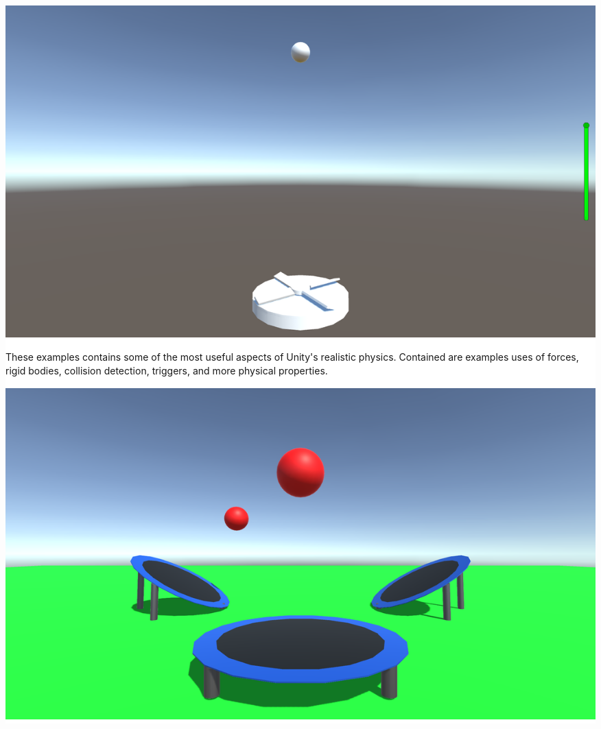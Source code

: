 <img src="screenshots/PhysicsExample-1.png" width="100%">

These examples contains some of the most useful aspects of Unity's realistic 
physics. Contained are examples uses of forces, rigid bodies, collision 
detection, triggers, and more physical properties.

<img src="screenshots/PhysicsExample-2.png" width="100%">
